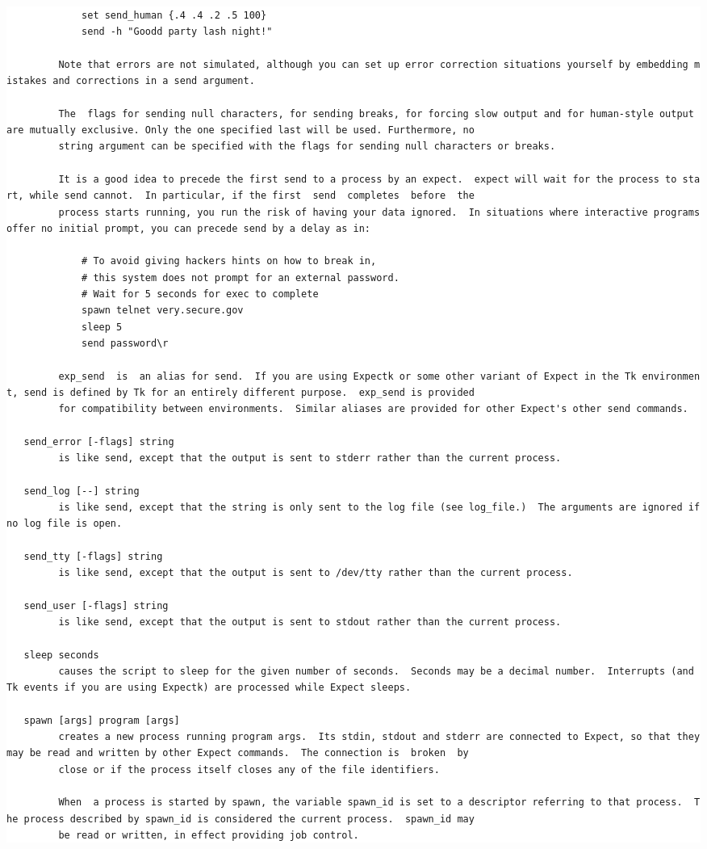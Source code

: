                  set send_human {.4 .4 .2 .5 100}
                 send -h "Goodd party lash night!"

             Note that errors are not simulated, although you can set up error correction situations yourself by embedding mistakes and corrections in a send argument.

             The  flags for sending null characters, for sending breaks, for forcing slow output and for human-style output are mutually exclusive. Only the one specified last will be used. Furthermore, no
             string argument can be specified with the flags for sending null characters or breaks.

             It is a good idea to precede the first send to a process by an expect.  expect will wait for the process to start, while send cannot.  In particular, if the first  send  completes  before  the
             process starts running, you run the risk of having your data ignored.  In situations where interactive programs offer no initial prompt, you can precede send by a delay as in:

                 # To avoid giving hackers hints on how to break in,
                 # this system does not prompt for an external password.
                 # Wait for 5 seconds for exec to complete
                 spawn telnet very.secure.gov
                 sleep 5
                 send password\r

             exp_send  is  an alias for send.  If you are using Expectk or some other variant of Expect in the Tk environment, send is defined by Tk for an entirely different purpose.  exp_send is provided
             for compatibility between environments.  Similar aliases are provided for other Expect's other send commands.

       send_error [-flags] string
             is like send, except that the output is sent to stderr rather than the current process.

       send_log [--] string
             is like send, except that the string is only sent to the log file (see log_file.)  The arguments are ignored if no log file is open.

       send_tty [-flags] string
             is like send, except that the output is sent to /dev/tty rather than the current process.

       send_user [-flags] string
             is like send, except that the output is sent to stdout rather than the current process.

       sleep seconds
             causes the script to sleep for the given number of seconds.  Seconds may be a decimal number.  Interrupts (and Tk events if you are using Expectk) are processed while Expect sleeps.

       spawn [args] program [args]
             creates a new process running program args.  Its stdin, stdout and stderr are connected to Expect, so that they may be read and written by other Expect commands.  The connection is  broken  by
             close or if the process itself closes any of the file identifiers.

             When  a process is started by spawn, the variable spawn_id is set to a descriptor referring to that process.  The process described by spawn_id is considered the current process.  spawn_id may
             be read or written, in effect providing job control.
